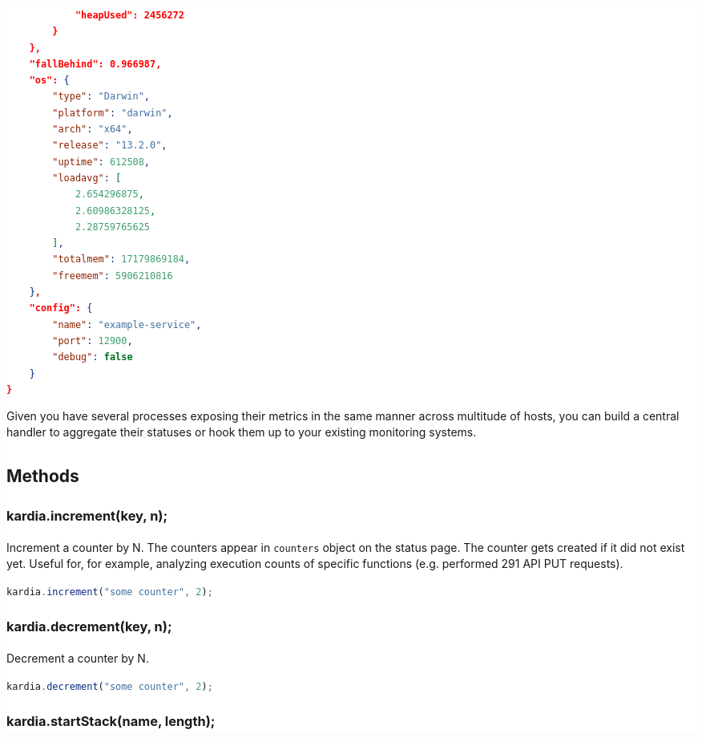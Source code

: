 ```json
            "heapUsed": 2456272
        }
    },
    "fallBehind": 0.966987,
    "os": {
        "type": "Darwin",
        "platform": "darwin",
        "arch": "x64",
        "release": "13.2.0",
        "uptime": 612508,
        "loadavg": [
            2.654296875,
            2.60986328125,
            2.28759765625
        ],
        "totalmem": 17179869184,
        "freemem": 5906210816
    },
    "config": {
        "name": "example-service",
        "port": 12900,
        "debug": false
    }
}
```

Given you have several processes exposing their metrics in the same manner across multitude of hosts, you
can build a central handler to aggregate their statuses or hook them up to your existing monitoring
systems.


## Methods

### kardia.increment(key, n);

Increment a counter by N. The counters appear in ```counters``` object on the status page. The counter gets created if it did not exist yet. Useful for, for example, analyzing execution counts of specific functions (e.g. performed 291 API PUT requests).

```javascript
kardia.increment("some counter", 2);
```


### kardia.decrement(key, n);

Decrement a counter by N.

```javascript
kardia.decrement("some counter", 2);
```

### kardia.startStack(name, length);
